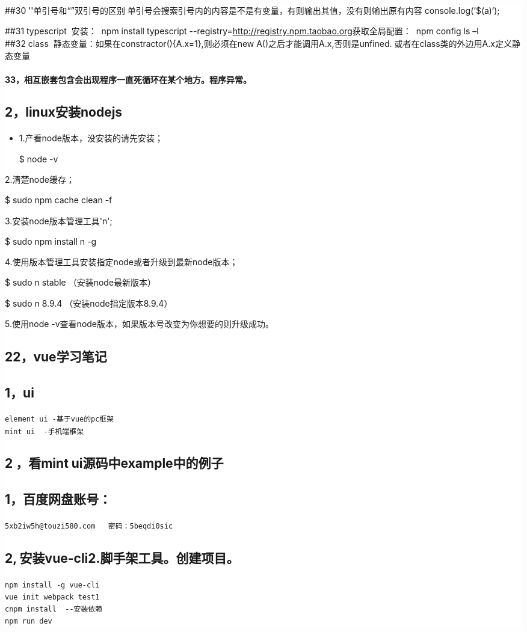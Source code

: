 ##30 ''单引号和“”双引号的区别
​	单引号会搜索引号内的内容是不是有变量，有则输出其值，没有则输出原有内容
​	console.log(‘$(a)‘);

##31 typescript
​	安装：
​		npm install typescript --registry=http://registry.npm.taobao.org
​	获取全局配置：
​		npm config ls –l
​		
##32 class
​	静态变量：如果在constractor(){A.x=1},则必须在new A()之后才能调用A.x,否则是unfined.
​			  或者在class类的外边用A.x定义静态变量

####  33，相互嵌套包含会出现程序一直死循环在某个地方。程序异常。		

## 2，linux安装nodejs

*  1.产看node版本，没安装的请先安装；

   $  node -v

  2.清楚node缓存；

  $  sudo npm cache clean -f  

  3.安装node版本管理工具'n';

  $  sudo npm install n -g

  4.使用版本管理工具安装指定node或者升级到最新node版本；

  $  sudo n stable  （安装node最新版本）

  $  sudo n 8.9.4 （安装node指定版本8.9.4）

  5.使用node -v查看node版本，如果版本号改变为你想要的则升级成功。



##  22，vue学习笔记

>

## 1，ui
	element ui -基于vue的pc框架
	mint ui  -手机端框架

## 2 ，看mint ui源码中example中的例子

## 1，百度网盘账号：
	5xb2iw5h@touzi580.com   密码：5beqdi0sic

## 2, 安装vue-cli2.脚手架工具。创建项目。
	npm install -g vue-cli
	vue init webpack test1
	cnpm install  --安装依赖
	npm run dev
